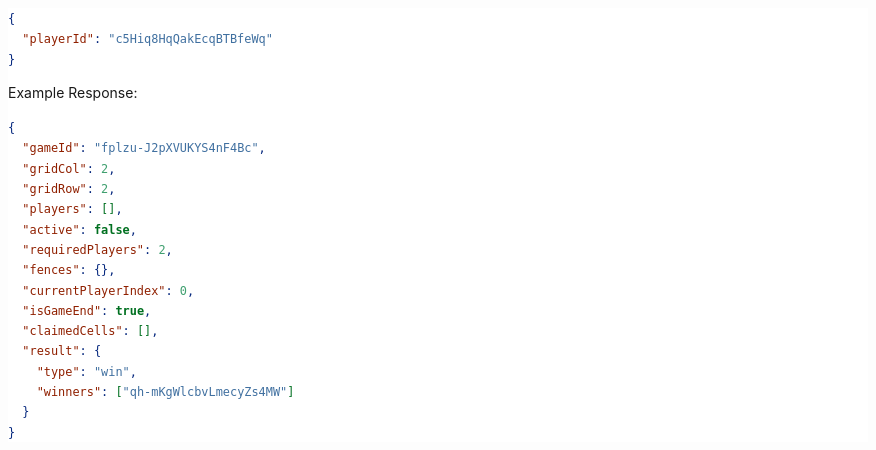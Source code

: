 ```json
{
  "playerId": "c5Hiq8HqQakEcqBTBfeWq"
}
```

Example Response:

```json
{
  "gameId": "fplzu-J2pXVUKYS4nF4Bc",
  "gridCol": 2,
  "gridRow": 2,
  "players": [],
  "active": false,
  "requiredPlayers": 2,
  "fences": {},
  "currentPlayerIndex": 0,
  "isGameEnd": true,
  "claimedCells": [],
  "result": {
    "type": "win",
    "winners": ["qh-mKgWlcbvLmecyZs4MW"]
  }
}
```
